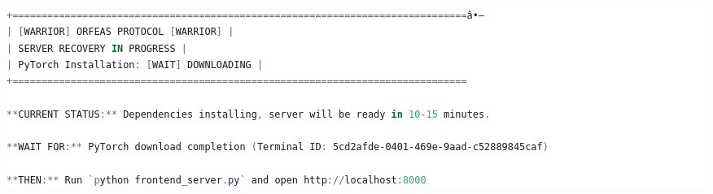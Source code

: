 ```powershell
+==============================================================================â•—
| [WARRIOR] ORFEAS PROTOCOL [WARRIOR] |
| SERVER RECOVERY IN PROGRESS |
| PyTorch Installation: [WAIT] DOWNLOADING |
+==============================================================================

**CURRENT STATUS:** Dependencies installing, server will be ready in 10-15 minutes.

**WAIT FOR:** PyTorch download completion (Terminal ID: 5cd2afde-0401-469e-9aad-c52889845caf)

**THEN:** Run `python frontend_server.py` and open http://localhost:8000

